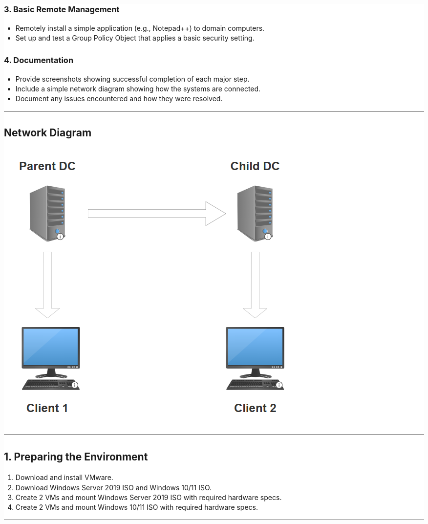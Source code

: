 ### 3. Basic Remote Management

- Remotely install a simple application (e.g., Notepad++) to domain computers.
- Set up and test a Group Policy Object that applies a basic security setting.

### 4. Documentation

- Provide screenshots showing successful completion of each major step.
- Include a simple network diagram showing how the systems are connected.
- Document any issues encountered and how they were resolved.

---

## Network Diagram

![Network diagram clarifying the connection](./Screenshots/Network%20Diagram.png)

---

## 1. Preparing the Environment

1. Download and install VMware.
2. Download Windows Server 2019 ISO and Windows 10/11 ISO.
3. Create 2 VMs and mount Windows Server 2019 ISO with required hardware specs.
4. Create 2 VMs and mount Windows 10/11 ISO with required hardware specs.

---